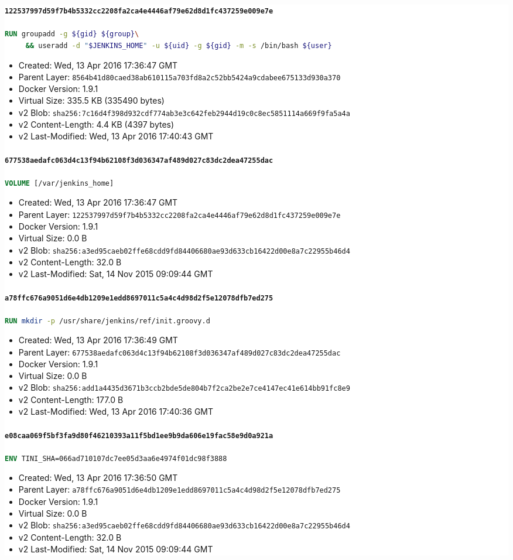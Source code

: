#### `122537997d59f7b4b5332cc2208fa2ca4e4446af79e62d8d1fc437259e009e7e`

```dockerfile
RUN groupadd -g ${gid} ${group}\
     && useradd -d "$JENKINS_HOME" -u ${uid} -g ${gid} -m -s /bin/bash ${user}
```

-	Created: Wed, 13 Apr 2016 17:36:47 GMT
-	Parent Layer: `8564b41d80caed38ab610115a703fd8a2c52bb5424a9cdabee675133d930a370`
-	Docker Version: 1.9.1
-	Virtual Size: 335.5 KB (335490 bytes)
-	v2 Blob: `sha256:7c16d4f398d932cdf774ab3e3c642feb2944d19c0c8ec5851114a669f9fa5a4a`
-	v2 Content-Length: 4.4 KB (4397 bytes)
-	v2 Last-Modified: Wed, 13 Apr 2016 17:40:43 GMT

#### `677538aedafc063d4c13f94b62108f3d036347af489d027c83dc2dea47255dac`

```dockerfile
VOLUME [/var/jenkins_home]
```

-	Created: Wed, 13 Apr 2016 17:36:47 GMT
-	Parent Layer: `122537997d59f7b4b5332cc2208fa2ca4e4446af79e62d8d1fc437259e009e7e`
-	Docker Version: 1.9.1
-	Virtual Size: 0.0 B
-	v2 Blob: `sha256:a3ed95caeb02ffe68cdd9fd84406680ae93d633cb16422d00e8a7c22955b46d4`
-	v2 Content-Length: 32.0 B
-	v2 Last-Modified: Sat, 14 Nov 2015 09:09:44 GMT

#### `a78ffc676a9051d6e4db1209e1edd8697011c5a4c4d98d2f5e12078dfb7ed275`

```dockerfile
RUN mkdir -p /usr/share/jenkins/ref/init.groovy.d
```

-	Created: Wed, 13 Apr 2016 17:36:49 GMT
-	Parent Layer: `677538aedafc063d4c13f94b62108f3d036347af489d027c83dc2dea47255dac`
-	Docker Version: 1.9.1
-	Virtual Size: 0.0 B
-	v2 Blob: `sha256:add1a4435d3671b3ccb2bde5de804b7f2ca2be2e7ce4147ec41e614bb91fc8e9`
-	v2 Content-Length: 177.0 B
-	v2 Last-Modified: Wed, 13 Apr 2016 17:40:36 GMT

#### `e08caa069f5bf3fa9d80f46210393a11f5bd1ee9b9da606e19fac58e9d0a921a`

```dockerfile
ENV TINI_SHA=066ad710107dc7ee05d3aa6e4974f01dc98f3888
```

-	Created: Wed, 13 Apr 2016 17:36:50 GMT
-	Parent Layer: `a78ffc676a9051d6e4db1209e1edd8697011c5a4c4d98d2f5e12078dfb7ed275`
-	Docker Version: 1.9.1
-	Virtual Size: 0.0 B
-	v2 Blob: `sha256:a3ed95caeb02ffe68cdd9fd84406680ae93d633cb16422d00e8a7c22955b46d4`
-	v2 Content-Length: 32.0 B
-	v2 Last-Modified: Sat, 14 Nov 2015 09:09:44 GMT
